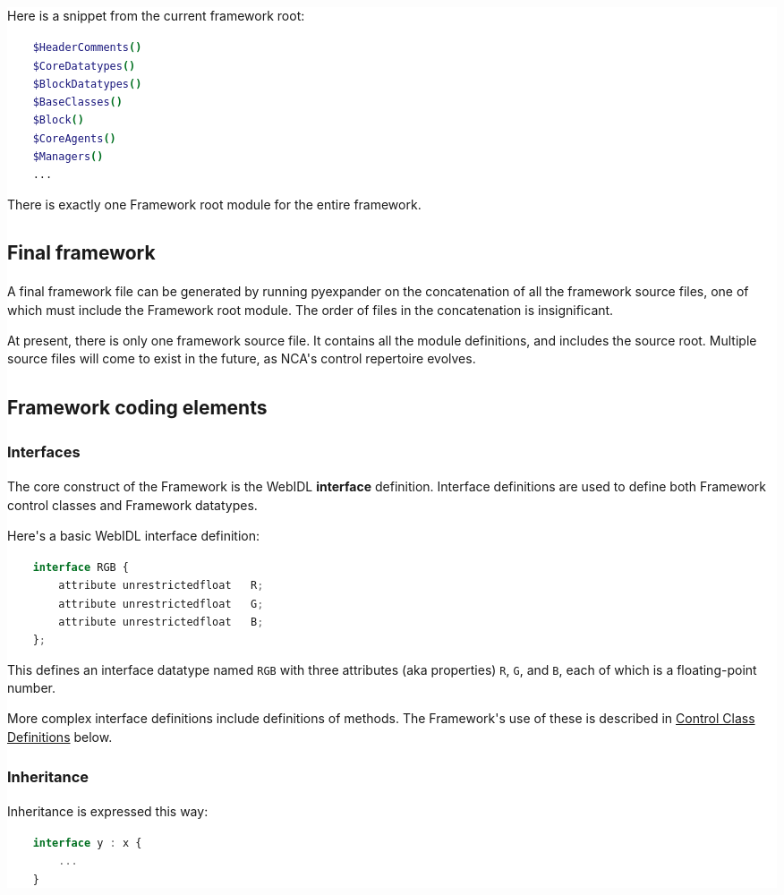Here is a snippet from the current framework root:

```bash
    $HeaderComments()
    $CoreDatatypes()
    $BlockDatatypes()
    $BaseClasses()
    $Block()
    $CoreAgents()
    $Managers()
    ...
```

There is exactly one Framework root module for the entire framework.

## Final framework

A final framework file can be generated by running pyexpander on the concatenation of all the framework source files, one of which must include the Framework root module.  The order of files in the concatenation is insignificant.

At present, there is only one framework source file.  It contains all the module definitions, and includes the source root.  Multiple source files will come to exist in the future, as NCA's control repertoire evolves.

## Framework coding elements

### **Interfaces**

The core construct of the Framework is the WebIDL **interface** definition. Interface definitions are used to define both Framework control classes and Framework datatypes.  

Here's a basic WebIDL interface definition:

```typescript
    interface RGB {
        attribute unrestrictedfloat   R;
        attribute unrestrictedfloat   G;
        attribute unrestrictedfloat   B;
    };
```

This defines an interface datatype named `RGB` with three attributes (aka properties) `R`, `G`, and `B`, each of which is a floating-point number.

More complex interface definitions include definitions of methods.  The Framework's use of these is described in [Control Class Definitions](#control-class-definitions) below.

### **Inheritance**

Inheritance is expressed this way:

```typescript
    interface y : x {
        ...
    }
```
